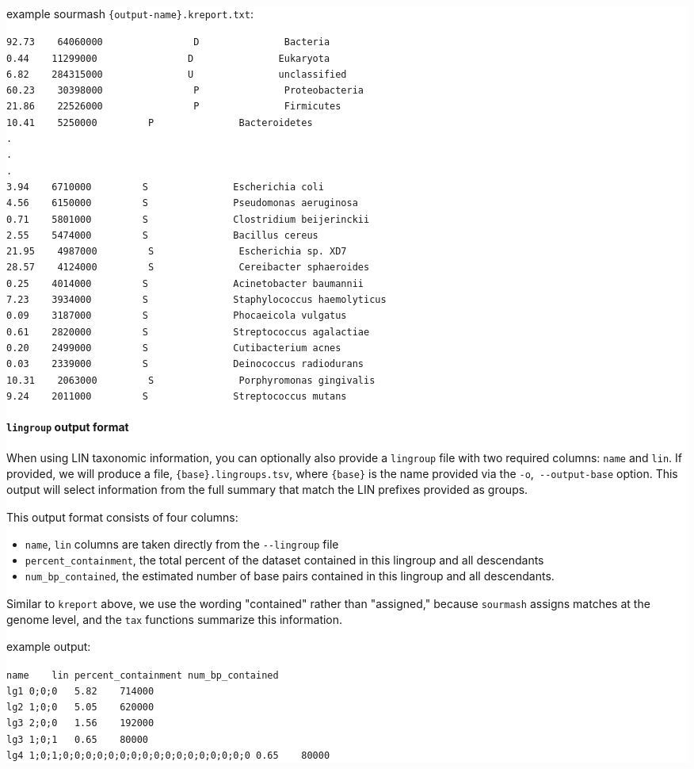 
example sourmash `{output-name}.kreport.txt`:

```
92.73    64060000                D               Bacteria
0.44    11299000                D               Eukaryota
6.82    284315000               U               unclassified
60.23    30398000                P               Proteobacteria
21.86    22526000                P               Firmicutes
10.41    5250000         P               Bacteroidetes
.
.
.
3.94    6710000         S               Escherichia coli
4.56    6150000         S               Pseudomonas aeruginosa
0.71    5801000         S               Clostridium beijerinckii
2.55    5474000         S               Bacillus cereus
21.95    4987000         S               Escherichia sp. XD7
28.57    4124000         S               Cereibacter sphaeroides
0.25    4014000         S               Acinetobacter baumannii
7.23    3934000         S               Staphylococcus haemolyticus
0.09    3187000         S               Phocaeicola vulgatus
0.61    2820000         S               Streptococcus agalactiae
0.20    2499000         S               Cutibacterium acnes
0.03    2339000         S               Deinococcus radiodurans
10.31    2063000         S               Porphyromonas gingivalis
9.24    2011000         S               Streptococcus mutans
```


#### `lingroup` output format

When using LIN taxonomic information, you can optionally also provide a `lingroup` file with two required columns: `name` and `lin`. If provided, we will produce a file, `{base}.lingroups.tsv`, where `{base}` is the name provided via the `-o`,` --output-base` option. This output will select information from the full summary that match the LIN prefixes provided as groups.

This output format consists of four columns:
- `name`, `lin` columns are taken directly from the `--lingroup` file
- `percent_containment`, the total percent of the dataset contained in this lingroup and all descendants
- `num_bp_contained`, the estimated number of base pairs contained in this lingroup and all descendants.

Similar to `kreport` above, we use the wording "contained" rather than "assigned," because `sourmash` assigns matches at the genome level, and the `tax` functions summarize this information.

example output:
```
name	lin	percent_containment	num_bp_contained
lg1	0;0;0	5.82	714000
lg2	1;0;0	5.05	620000
lg3	2;0;0	1.56	192000
lg3	1;0;1	0.65	80000
lg4	1;0;1;0;0;0;0;0;0;0;0;0;0;0;0;0;0;0;0;0	0.65	80000
```

